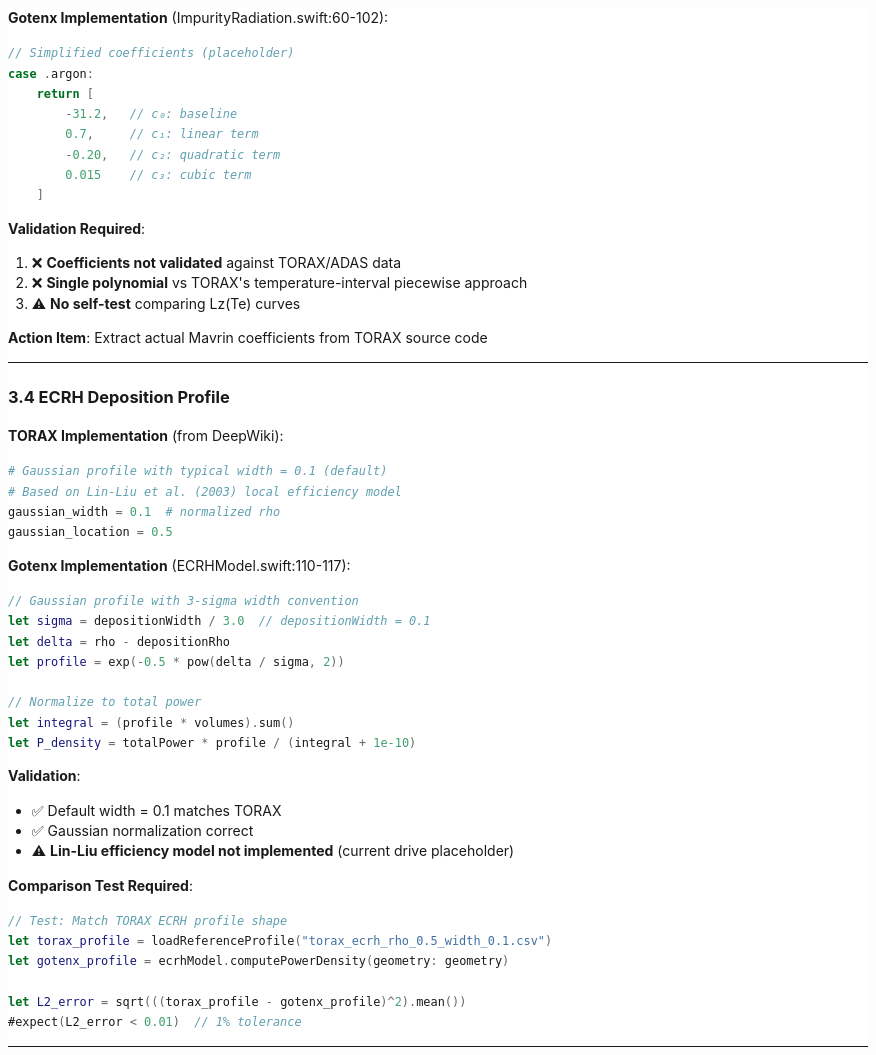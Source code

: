 **Gotenx Implementation** (ImpurityRadiation.swift:60-102):
```swift
// Simplified coefficients (placeholder)
case .argon:
    return [
        -31.2,   // c₀: baseline
        0.7,     // c₁: linear term
        -0.20,   // c₂: quadratic term
        0.015    // c₃: cubic term
    ]
```

**Validation Required**:
1. ❌ **Coefficients not validated** against TORAX/ADAS data
2. ❌ **Single polynomial** vs TORAX's temperature-interval piecewise approach
3. ⚠️ **No self-test** comparing Lz(Te) curves

**Action Item**: Extract actual Mavrin coefficients from TORAX source code

---

### 3.4 ECRH Deposition Profile

**TORAX Implementation** (from DeepWiki):
```python
# Gaussian profile with typical width = 0.1 (default)
# Based on Lin-Liu et al. (2003) local efficiency model
gaussian_width = 0.1  # normalized rho
gaussian_location = 0.5
```

**Gotenx Implementation** (ECRHModel.swift:110-117):
```swift
// Gaussian profile with 3-sigma width convention
let sigma = depositionWidth / 3.0  // depositionWidth = 0.1
let delta = rho - depositionRho
let profile = exp(-0.5 * pow(delta / sigma, 2))

// Normalize to total power
let integral = (profile * volumes).sum()
let P_density = totalPower * profile / (integral + 1e-10)
```

**Validation**:
- ✅ Default width = 0.1 matches TORAX
- ✅ Gaussian normalization correct
- ⚠️ **Lin-Liu efficiency model not implemented** (current drive placeholder)

**Comparison Test Required**:
```swift
// Test: Match TORAX ECRH profile shape
let torax_profile = loadReferenceProfile("torax_ecrh_rho_0.5_width_0.1.csv")
let gotenx_profile = ecrhModel.computePowerDensity(geometry: geometry)

let L2_error = sqrt(((torax_profile - gotenx_profile)^2).mean())
#expect(L2_error < 0.01)  // 1% tolerance
```

---